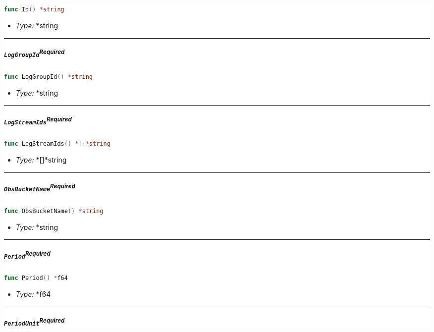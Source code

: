 ```go
func Id() *string
```

- *Type:* *string

---

##### `LogGroupId`<sup>Required</sup> <a name="LogGroupId" id="@cdktf/provider-opentelekomcloud.logtankTransferV2.LogtankTransferV2.property.logGroupId"></a>

```go
func LogGroupId() *string
```

- *Type:* *string

---

##### `LogStreamIds`<sup>Required</sup> <a name="LogStreamIds" id="@cdktf/provider-opentelekomcloud.logtankTransferV2.LogtankTransferV2.property.logStreamIds"></a>

```go
func LogStreamIds() *[]*string
```

- *Type:* *[]*string

---

##### `ObsBucketName`<sup>Required</sup> <a name="ObsBucketName" id="@cdktf/provider-opentelekomcloud.logtankTransferV2.LogtankTransferV2.property.obsBucketName"></a>

```go
func ObsBucketName() *string
```

- *Type:* *string

---

##### `Period`<sup>Required</sup> <a name="Period" id="@cdktf/provider-opentelekomcloud.logtankTransferV2.LogtankTransferV2.property.period"></a>

```go
func Period() *f64
```

- *Type:* *f64

---

##### `PeriodUnit`<sup>Required</sup> <a name="PeriodUnit" id="@cdktf/provider-opentelekomcloud.logtankTransferV2.LogtankTransferV2.property.periodUnit"></a>

